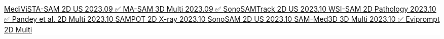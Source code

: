   <tr>
    <td class="tg-0lax"><a href="https://arxiv.org/abs/2309.13539">MediViSTA-SAM</td>
    <td class="tg-0lax">2D</td>
    <td class="tg-0lax">US</td>
    <td class="tg-0lax">2023.09</td>
    <td class="tg-0lax">✅</td>
  </tr>
  <tr>
    <td class="tg-0lax"><a href="https://arxiv.org/abs/2309.08842">MA-SAM</td>
    <td class="tg-0lax">3D</td>
    <td class="tg-0lax">Multi</td>
    <td class="tg-0lax">2023.09</td>
    <td class="tg-0lax">✅</td>
  </tr>
  <tr>
    <td class="tg-0lax"><a href="https://arxiv.org/abs/2310.16872">SonoSAMTrack</td>
    <td class="tg-0lax">2D</td>
    <td class="tg-0lax">US</td>
    <td class="tg-0lax">2023.10</td>
    <td class="tg-0lax"> </td>
  </tr>
  <tr>
    <td class="tg-0lax"><a href="https://openreview.net/pdf?id=ldY0wELcPq">WSI-SAM</td>
    <td class="tg-0lax">2D</td>
    <td class="tg-0lax">Pathology</td>
    <td class="tg-0lax">2023.10</td>
    <td class="tg-0lax">✅</td>
  </tr>
  <tr>
    <td class="tg-0lax"><a href="https://openaccess.thecvf.com/content/ICCV2023W/CVAMD/papers/Pandey_Comprehensive_Multimodal_Segmentation_in_Medical_Imaging_Combining_YOLOv8_with_SAM_ICCVW_2023_paper.pdf">Pandey et al.</td>
    <td class="tg-0lax">2D</td>
    <td class="tg-0lax">Multi</td>
    <td class="tg-0lax">2023.10</td>
    <td class="tg-0lax"> </td>
  </tr>
  <tr>
    <td class="tg-0lax"><a href="https://link.springer.com/chapter/10.1007/978-3-031-47401-9_25">SAMPOT</td>
    <td class="tg-0lax">2D</td>
    <td class="tg-0lax">X-ray</td>
    <td class="tg-0lax">2023.10</td>
    <td class="tg-0lax"> </td>
  </tr>
  <tr>
    <td class="tg-0lax"><a href="https://link.springer.com/chapter/10.1007/978-3-031-44521-7_3">SonoSAM</td>
    <td class="tg-0lax">2D</td>
    <td class="tg-0lax">US</td>
    <td class="tg-0lax">2023.10</td>
    <td class="tg-0lax"> </td>
  </tr>
  <tr>
    <td class="tg-0lax"><a href="https://arxiv.org/abs/2310.15161">SAM-Med3D</td>
    <td class="tg-0lax">3D</td>
    <td class="tg-0lax">Multi</td>
    <td class="tg-0lax">2023.10</td>
    <td class="tg-0lax">✅</td>
  </tr>
  <tr>
    <td class="tg-0lax"><a href="https://ieeexplore.ieee.org/abstract/document/10729707">Eviprompt</td>
    <td class="tg-0lax">2D</td>
    <td class="tg-0lax">Multi</td>